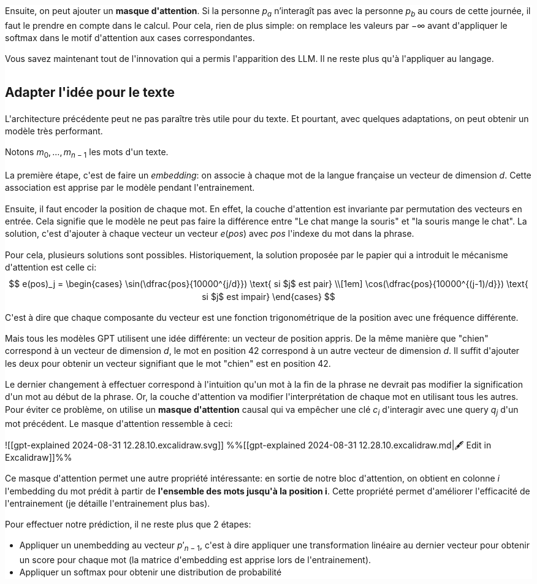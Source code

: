 Ensuite, on peut ajouter un **masque d'attention**. Si la personne $p_a$ n’interagît pas avec la personne $p_b$ au cours de cette journée, il faut le prendre en compte dans le calcul. Pour cela, rien de plus simple: on remplace les valeurs par $-\infty$ avant d'appliquer le softmax dans le motif d'attention aux cases correspondantes.

Vous savez maintenant tout de l'innovation qui a permis l'apparition des LLM. Il ne reste plus qu'à l'appliquer au langage.

## Adapter l'idée pour le texte

L'architecture précédente peut ne pas paraître très utile pour du texte. Et pourtant, avec quelques adaptations, on peut obtenir un modèle très performant.

Notons $m_0, \dots, m_{n-1}$ les mots d'un texte.

La première étape, c'est de faire un *embedding*: on associe à chaque mot de la langue française un vecteur de dimension $d$. Cette association est apprise par le modèle pendant l'entrainement.

Ensuite, il faut encoder la position de chaque mot. En effet, la couche d'attention est invariante par permutation des vecteurs en entrée. Cela signifie que le modèle ne peut pas faire la différence entre "Le chat mange la souris" et "la souris mange le chat". La solution, c'est d'ajouter à chaque vecteur un vecteur $e(pos)$ avec $pos$ l'indexe du mot dans la phrase. 

Pour cela, plusieurs solutions sont possibles. Historiquement, la solution proposée par le papier qui a introduit le mécanisme d'attention est celle ci:
$$
e(pos)_j = \begin{cases}
\sin(\dfrac{pos}{10000^{j/d}}) \text{ si $j$ est pair} \\[1em]
\cos(\dfrac{pos}{10000^{(j-1)/d}}) \text{ si $j$ est impair}
\end{cases}
$$

C'est à dire que chaque composante du vecteur est une fonction trigonométrique de la position avec une fréquence différente.

Mais tous les modèles GPT utilisent une idée différente: un vecteur de position appris. De la même manière que "chien" correspond à un vecteur de dimension $d$, le mot en position 42 correspond à un autre vecteur de dimension $d$. Il suffit d'ajouter les deux pour obtenir un vecteur signifiant que le mot "chien" est en position 42.

Le dernier changement à effectuer correspond à l'intuition qu'un mot à la fin de la phrase ne devrait pas modifier la signification d'un mot au début de la phrase. Or, la couche d'attention va modifier l'interprétation de chaque mot en utilisant tous les autres. 
Pour éviter ce problème, on utilise un **masque d'attention** causal qui va empêcher une clé $c_i$ d'interagir avec une query $q_j$ d'un mot précédent. Le masque d'attention ressemble à ceci:

![[gpt-explained 2024-08-31 12.28.10.excalidraw.svg]]
%%[[gpt-explained 2024-08-31 12.28.10.excalidraw.md|🖋 Edit in Excalidraw]]%%

Ce masque d'attention permet une autre propriété intéressante: en sortie de notre bloc d'attention, on obtient en colonne $i$ l'embedding du mot prédit à partir de **l'ensemble des mots jusqu'à la position i**. Cette propriété permet d'améliorer l'efficacité de l'entrainement (je détaille l'entrainement plus bas).

Pour effectuer notre prédiction, il ne reste plus que 2 étapes:
- Appliquer un unembedding au vecteur $p'_{n-1}$, c'est à dire appliquer une transformation linéaire au dernier vecteur pour obtenir un score pour chaque mot (la matrice d'embedding est apprise lors de l'entrainement).
- Appliquer un softmax pour obtenir une distribution de probabilité
